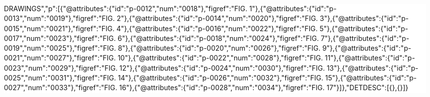 DRAWINGS","p":[{"@attributes":{"id":"p-0012","num":"0018"},"figref":"FIG. 1"},{"@attributes":{"id":"p-0013","num":"0019"},"figref":"FIG. 2"},{"@attributes":{"id":"p-0014","num":"0020"},"figref":"FIG. 3"},{"@attributes":{"id":"p-0015","num":"0021"},"figref":"FIG. 4"},{"@attributes":{"id":"p-0016","num":"0022"},"figref":"FIG. 5"},{"@attributes":{"id":"p-0017","num":"0023"},"figref":"FIG. 6"},{"@attributes":{"id":"p-0018","num":"0024"},"figref":"FIG. 7"},{"@attributes":{"id":"p-0019","num":"0025"},"figref":"FIG. 8"},{"@attributes":{"id":"p-0020","num":"0026"},"figref":"FIG. 9"},{"@attributes":{"id":"p-0021","num":"0027"},"figref":"FIG. 10"},{"@attributes":{"id":"p-0022","num":"0028"},"figref":"FIG. 11"},{"@attributes":{"id":"p-0023","num":"0029"},"figref":"FIG. 12"},{"@attributes":{"id":"p-0024","num":"0030"},"figref":"FIG. 13"},{"@attributes":{"id":"p-0025","num":"0031"},"figref":"FIG. 14"},{"@attributes":{"id":"p-0026","num":"0032"},"figref":"FIG. 15"},{"@attributes":{"id":"p-0027","num":"0033"},"figref":"FIG. 16"},{"@attributes":{"id":"p-0028","num":"0034"},"figref":"FIG. 17"}]},"DETDESC":[{},{}]}
